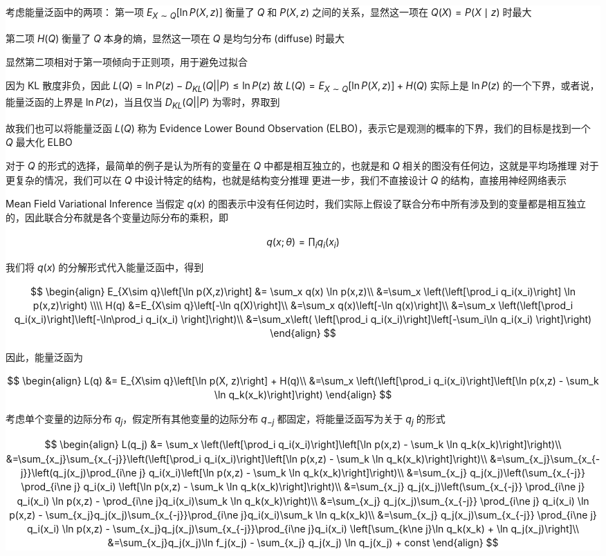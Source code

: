 考虑能量泛函中的两项：
第一项 $E_{X\sim Q}\left[\ln P (X, z)\right]$ 衡量了 $Q$ 和 $P(X, z)$ 之间的关系，显然这一项在 $Q(X) = P(X \mid z)$ 时最大

第二项 $H(Q)$ 衡量了 $Q$ 本身的熵，显然这一项在 $Q$ 是均匀分布 (diffuse) 时最大

显然第二项相对于第一项倾向于正则项，用于避免过拟合

因为 KL 散度非负，因此 $L(Q) = \ln P(z) - D_{KL}(Q||P) \le \ln P(z)$
故 $L(Q) = E_{X\sim Q}\left[\ln P(X, z)\right] + H(Q)$ 实际上是 $\ln P(z)$ 的一个下界，或者说，能量泛函的上界是 $\ln P(z)$，当且仅当 $D_{KL}(Q || P)$ 为零时，界取到

故我们也可以将能量泛函 $L(Q)$ 称为 Evidence Lower Bound Observation (ELBO)，表示它是观测的概率的下界，我们的目标是找到一个 $Q$ 最大化 ELBO

对于 $Q$ 的形式的选择，最简单的例子是认为所有的变量在 $Q$ 中都是相互独立的，也就是和 $Q$ 相关的图没有任何边，这就是平均场推理
对于更复杂的情况，我们可以在 $Q$ 中设计特定的结构，也就是结构变分推理
更进一步，我们不直接设计 $Q$ 的结构，直接用神经网络表示


Mean Field Variational Inference
当假定 $q(x)$ 的图表示中没有任何边时，我们实际上假设了联合分布中所有涉及到的变量都是相互独立的，因此联合分布就是各个变量边际分布的乘积，即

$$
q(x;\theta) = \prod_i q_i(x_i)
$$

我们将 $q(x)$ 的分解形式代入能量泛函中，得到

$$
\begin{align}
E_{X\sim q}\left[\ln p(X,z)\right] &= \sum_x q(x) \ln p(x,z)\\
&=\sum_x \left(\left[\prod_i q_i(x_i)\right] \ln p(x,z)\right)
\\\\
H(q) &=E_{X\sim q}\left[-\ln q(X)\right]\\
&=\sum_x q(x)\left[-\ln q(x)\right]\\
&=\sum_x \left(\left[\prod_i q_i(x_i)\right]\left[-\ln\prod_i q_i(x_i) \right]\right)\\
&=\sum_x\left( \left[\prod_i q_i(x_i)\right]\left[-\sum_i\ln q_i(x_i) \right]\right)
\end{align}
$$

因此，能量泛函为

$$
\begin{align}
L(q) &= E_{X\sim q}\left[\ln p(X, z)\right] + H(q)\\
&=\sum_x \left(\left[\prod_i q_i(x_i)\right]\left[\ln p(x,z) - \sum_k \ln q_k(x_k)\right]\right)
\end{align}
$$

考虑单个变量的边际分布 $q_j$，假定所有其他变量的边际分布 $q_{-j}$ 都固定，将能量泛函写为关于 $q_j$ 的形式

$$
\begin{align}
L(q_j) &= \sum_x \left(\left[\prod_i q_i(x_i)\right]\left[\ln p(x,z) - \sum_k \ln q_k(x_k)\right]\right)\\
&=\sum_{x_j}\sum_{x_{-j}}\left(\left[\prod_i q_i(x_i)\right]\left[\ln p(x,z) - \sum_k \ln q_k(x_k)\right]\right)\\
&=\sum_{x_j}\sum_{x_{-j}}\left(q_j(x_j)\prod_{i\ne j} q_i(x_i)\left[\ln p(x,z) - \sum_k \ln q_k(x_k)\right]\right)\\
&=\sum_{x_j} q_j(x_j)\left(\sum_{x_{-j}} \prod_{i\ne j} q_i(x_i) \left[\ln p(x,z) - \sum_k \ln q_k(x_k)\right]\right)\\
&=\sum_{x_j} q_j(x_j)\left(\sum_{x_{-j}} \prod_{i\ne j} q_i(x_i) \ln p(x,z) - \prod_{i\ne j}q_i(x_i)\sum_k \ln q_k(x_k)\right)\\
&=\sum_{x_j} q_j(x_j)\sum_{x_{-j}} \prod_{i\ne j} q_i(x_i) \ln p(x,z) - \sum_{x_j}q_j(x_j)\sum_{x_{-j}}\prod_{i\ne j}q_i(x_i)\sum_k \ln q_k(x_k)\\
&=\sum_{x_j} q_j(x_j)\sum_{x_{-j}} \prod_{i\ne j} q_i(x_i) \ln p(x,z) - \sum_{x_j}q_j(x_j)\sum_{x_{-j}}\prod_{i\ne j}q_i(x_i) \left[\sum_{k\ne j}\ln q_k(x_k) + \ln q_j(x_j)\right]\\
&=\sum_{x_j}q_j(x_j)\ln f_j(x_j) - \sum_{x_j} q_j(x_j) \ln q_j(x_j) + const
\end{align}
$$